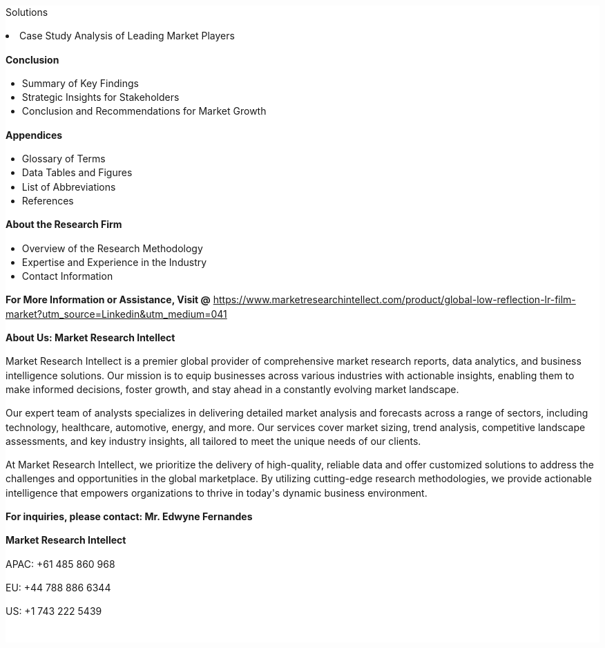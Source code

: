 Solutions</li><li>Case Study Analysis of Leading Market Players</li></ul><p><strong>Conclusion</strong></p><ul><li>Summary of Key Findings</li><li>Strategic Insights for Stakeholders</li><li>Conclusion and Recommendations for Market Growth</li></ul><p><strong>Appendices</strong></p><ul><li>Glossary of Terms</li><li>Data Tables and Figures</li><li>List of Abbreviations</li><li>References</li></ul><p><strong>About the Research Firm</strong></p><ul><li>Overview of the Research Methodology</li><li>Expertise and Experience in the Industry</li><li>Contact Information</li></ul></div><div class="article-main__content" data-test-id="publishing-text-block"><p><span class="font-[700]"><strong>For More Information or Assistance, Visit @</strong>&nbsp;<a href="https://www.marketresearchintellect.com/product/global-low-reflection-lr-film-market?utm_source=Linkedin&utm_medium=041">https://www.marketresearchintellect.com/product/global-low-reflection-lr-film-market?utm_source=Linkedin&utm_medium=041</a></span></p><p><strong>About Us: Market Research Intellect</strong></p><p>Market Research Intellect is a premier global provider of comprehensive market research reports, data analytics, and business intelligence solutions. Our mission is to equip businesses across various industries with actionable insights, enabling them to make informed decisions, foster growth, and stay ahead in a constantly evolving market landscape.</p><p>Our expert team of analysts specializes in delivering detailed market analysis and forecasts across a range of sectors, including technology, healthcare, automotive, energy, and more. Our services cover market sizing, trend analysis, competitive landscape assessments, and key industry insights, all tailored to meet the unique needs of our clients.</p><p>At Market Research Intellect, we prioritize the delivery of high-quality, reliable data and offer customized solutions to address the challenges and opportunities in the global marketplace. By utilizing cutting-edge research methodologies, we provide actionable intelligence that empowers organizations to thrive in today's dynamic business environment.</p><p><strong>For inquiries, please contact: Mr. Edwyne Fernandes</strong></p><p><strong>Market Research Intellect</strong></p><p>APAC: +61 485 860 968</p><p>EU: +44 788 886 6344</p><p>US: +1 743 222 5439</p></div><div class="article-main__content" data-test-id="publishing-text-block">&nbsp;</div>

